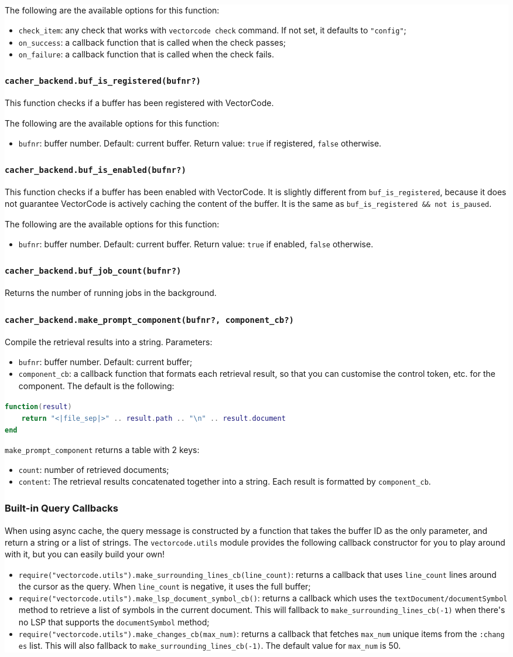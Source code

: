 The following are the available options for this function:
- `check_item`: any check that works with `vectorcode check` command. If not set, 
  it defaults to `"config"`;
- `on_success`: a callback function that is called when the check passes;
- `on_failure`: a callback function that is called when the check fails.

### `cacher_backend.buf_is_registered(bufnr?)`
This function checks if a buffer has been registered with VectorCode.

The following are the available options for this function:
- `bufnr`: buffer number. Default: current buffer.
Return value: `true` if registered, `false` otherwise.

### `cacher_backend.buf_is_enabled(bufnr?)`
This function checks if a buffer has been enabled with VectorCode. It is slightly
different from `buf_is_registered`, because it does not guarantee VectorCode is actively
caching the content of the buffer. It is the same as `buf_is_registered && not is_paused`.

The following are the available options for this function:
- `bufnr`: buffer number. Default: current buffer.
Return value: `true` if enabled, `false` otherwise.

### `cacher_backend.buf_job_count(bufnr?)`
Returns the number of running jobs in the background.

### `cacher_backend.make_prompt_component(bufnr?, component_cb?)`
Compile the retrieval results into a string.
Parameters:
- `bufnr`: buffer number. Default: current buffer;
- `component_cb`: a callback function that formats each retrieval result, so
  that you can customise the control token, etc. for the component. The default
  is the following:
```lua
function(result)
    return "<|file_sep|>" .. result.path .. "\n" .. result.document
end
```

`make_prompt_component` returns a table with 2 keys:
- `count`: number of retrieved documents;
- `content`: The retrieval results concatenated together into a string. Each
  result is formatted by `component_cb`.

### Built-in Query Callbacks

When using async cache, the query message is constructed by a function that
takes the buffer ID as the only parameter, and return a string or a list of
strings. The `vectorcode.utils` module provides the following callback
constructor for you to play around with it, but you can easily build your own!

- `require("vectorcode.utils").make_surrounding_lines_cb(line_count)`: returns a
  callback that uses `line_count` lines around the cursor as the query. When
  `line_count` is negative, it uses the full buffer;
- `require("vectorcode.utils").make_lsp_document_symbol_cb()`: returns a
  callback which uses the `textDocument/documentSymbol` method to retrieve a
  list of symbols in the current document. This will fallback to
  `make_surrounding_lines_cb(-1)` when there's no LSP that supports the
  `documentSymbol` method;
- `require("vectorcode.utils").make_changes_cb(max_num)`: returns a callback
  that fetches `max_num` unique items from the `:changes` list. This will also
  fallback to `make_surrounding_lines_cb(-1)`. The default value for `max_num`
  is 50.
